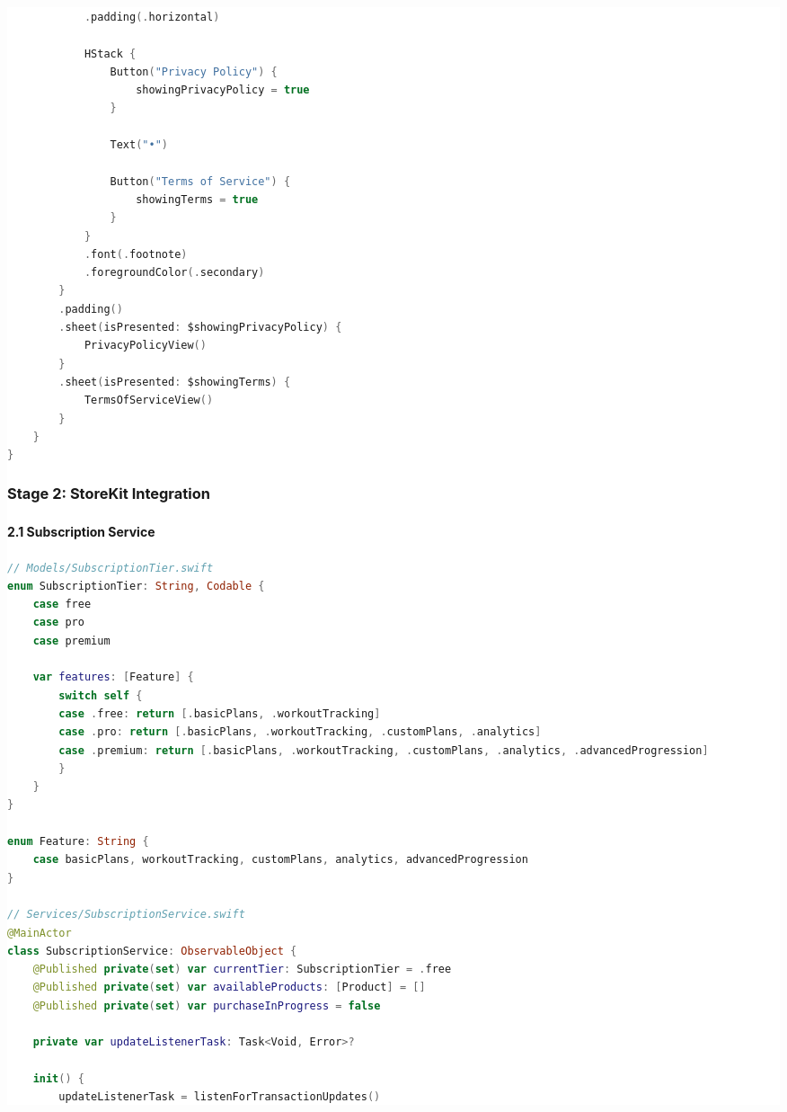 ```swift
            .padding(.horizontal)
            
            HStack {
                Button("Privacy Policy") {
                    showingPrivacyPolicy = true
                }
                
                Text("•")
                
                Button("Terms of Service") {
                    showingTerms = true
                }
            }
            .font(.footnote)
            .foregroundColor(.secondary)
        }
        .padding()
        .sheet(isPresented: $showingPrivacyPolicy) {
            PrivacyPolicyView()
        }
        .sheet(isPresented: $showingTerms) {
            TermsOfServiceView()
        }
    }
}
```

### Stage 2: StoreKit Integration

#### 2.1 Subscription Service

```swift
// Models/SubscriptionTier.swift
enum SubscriptionTier: String, Codable {
    case free
    case pro
    case premium
    
    var features: [Feature] {
        switch self {
        case .free: return [.basicPlans, .workoutTracking]
        case .pro: return [.basicPlans, .workoutTracking, .customPlans, .analytics]
        case .premium: return [.basicPlans, .workoutTracking, .customPlans, .analytics, .advancedProgression]
        }
    }
}

enum Feature: String {
    case basicPlans, workoutTracking, customPlans, analytics, advancedProgression
}

// Services/SubscriptionService.swift
@MainActor
class SubscriptionService: ObservableObject {
    @Published private(set) var currentTier: SubscriptionTier = .free
    @Published private(set) var availableProducts: [Product] = []
    @Published private(set) var purchaseInProgress = false
    
    private var updateListenerTask: Task<Void, Error>?
    
    init() {
        updateListenerTask = listenForTransactionUpdates()
```